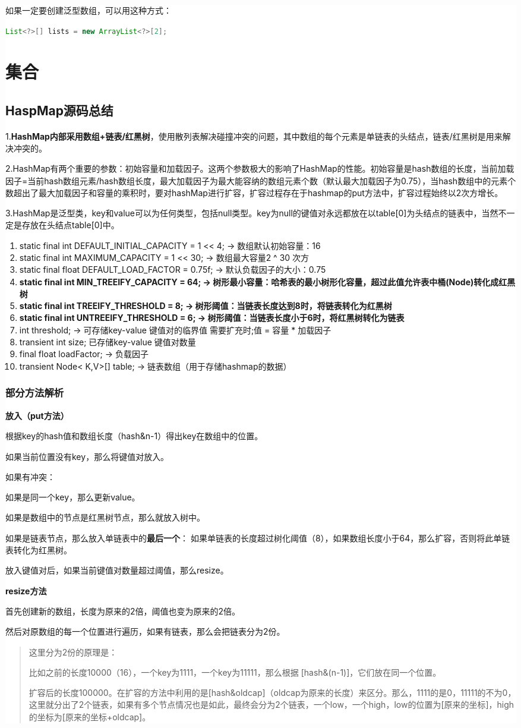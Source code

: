 如果一定要创建泛型数组，可以用这种方式：

```java
List<?>[] lists = new ArrayList<?>[2];
```

# 集合

## HaspMap源码总结

1.**HashMap内部采用数组+链表/红黑树**，使用散列表解决碰撞冲突的问题，其中数组的每个元素是单链表的头结点，链表/红黑树是用来解决冲突的。

2.HashMap有两个重要的参数：初始容量和加载因子。这两个参数极大的影响了HashMap的性能。初始容量是hash数组的长度，当前加载因子=当前hash数组元素/hash数组长度，最大加载因子为最大能容纳的数组元素个数（默认最大加载因子为0.75），当hash数组中的元素个数超出了最大加载因子和容量的乘积时，要对hashMap进行扩容，扩容过程存在于hashmap的put方法中，扩容过程始终以2次方增长。

3.HashMap是泛型类，key和value可以为任何类型，包括null类型。key为null的键值对永远都放在以table[0]为头结点的链表中，当然不一定是存放在头结点table[0]中。

1. static final int DEFAULT_INITIAL_CAPACITY = 1 << 4; -> 数组默认初始容量：16
2. static final int MAXIMUM_CAPACITY = 1 << 30; -> 数组最大容量2 ^ 30 次方
3. static final float DEFAULT_LOAD_FACTOR = 0.75f; -> 默认负载因子的大小：0.75
4. **static final int MIN_TREEIFY_CAPACITY = 64; -> 树形最小容量：哈希表的最小树形化容量，超过此值允许表中桶(Node)转化成红黑树**
5. **static final int TREEIFY_THRESHOLD = 8; -> 树形阈值：当链表长度达到8时，将链表转化为红黑树**
6. **static final int UNTREEIFY_THRESHOLD = 6; -> 树形阈值：当链表长度小于6时，将红黑树转化为链表**
7. int threshold; -> 可存储key-value 键值对的临界值 需要扩充时;值 = 容量 * 加载因子
8. transient int size; 已存储key-value 键值对数量
9. final float loadFactor; -> 负载因子
10. transient Node< K,V>[] table; -> 链表数组（用于存储hashmap的数据）

### 部分方法解析

**放入（put方法）**

根据key的hash值和数组长度（hash&n-1）得出key在数组中的位置。

如果当前位置没有key，那么将键值对放入。

如果有冲突：

如果是同一个key，那么更新value。

如果是数组中的节点是红黑树节点，那么就放入树中。

如果是链表节点，那么放入单链表中的**最后一个**：
如果单链表的长度超过树化阈值（8），如果数组长度小于64，那么扩容，否则将此单链表转化为红黑树。

放入键值对后，如果当前键值对数量超过阈值，那么resize。

**resize方法**

首先创建新的数组，长度为原来的2倍，阈值也变为原来的2倍。

然后对原数组的每一个位置进行遍历，如果有链表，那么会把链表分为2份。

> 这里分为2份的原理是：
>
> 比如之前的长度10000（16），一个key为1111，一个key为11111，那么根据
> [hash&(n-1)]，它们放在同一个位置。
>
> 扩容后的长度100000。在扩容的方法中利用的是[hash&oldcap]（oldcap为原来的长度）来区分。那么，1111的是0，11111的不为0，这里就分出了2个链表，如果有多个节点情况也是如此，最终会分为2个链表，一个low，一个high，low的位置为[原来的坐标]，high的坐标为[原来的坐标+oldcap]。
